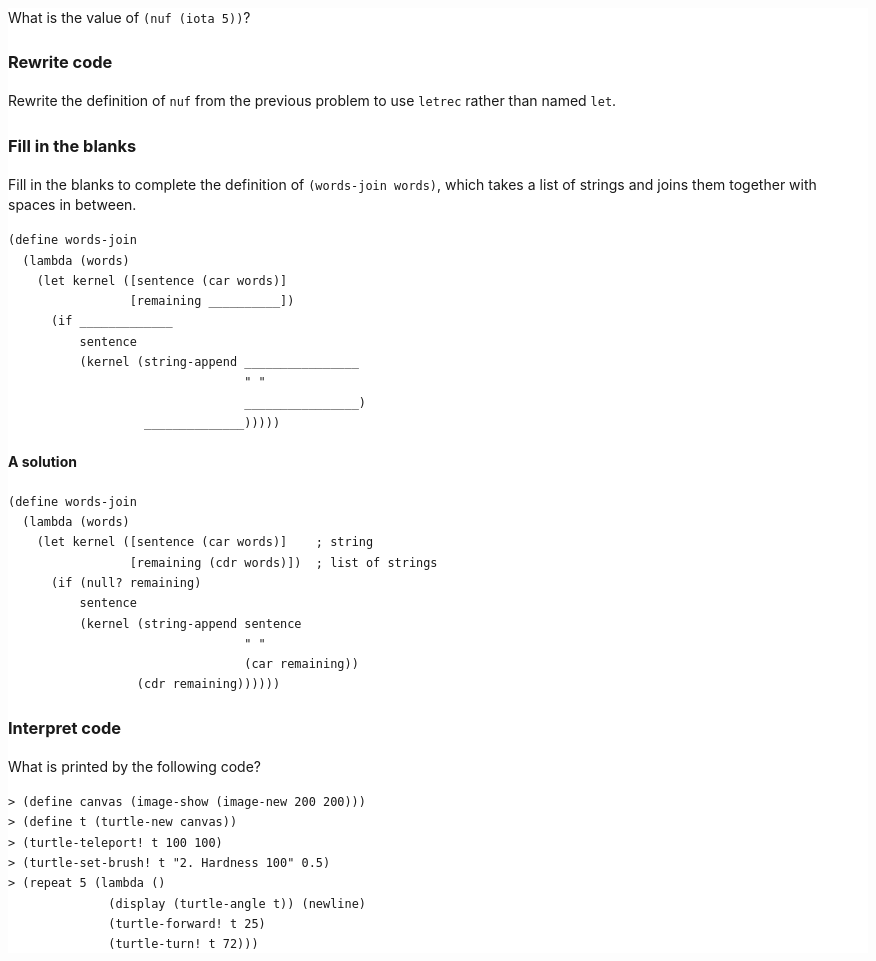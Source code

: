 What is the value of `(nuf (iota 5))`?

### Rewrite code

Rewrite the definition of `nuf` from the previous problem to use `letrec`
rather than named `let`.

### Fill in the blanks

Fill in the blanks to complete the definition of `(words-join words)`,
which takes a list of strings and joins them together with spaces in
between.

    (define words-join
      (lambda (words)
        (let kernel ([sentence (car words)]
                     [remaining __________])
          (if _____________
              sentence
              (kernel (string-append ________________
                                     " "
                                     ________________)
                       ______________)))))

#### A solution

    (define words-join
      (lambda (words)
        (let kernel ([sentence (car words)]    ; string
                     [remaining (cdr words)])  ; list of strings
          (if (null? remaining)
              sentence
              (kernel (string-append sentence
                                     " "
                                     (car remaining))
                      (cdr remaining))))))

### Interpret code

What is printed by the following code?

    > (define canvas (image-show (image-new 200 200)))
    > (define t (turtle-new canvas))
    > (turtle-teleport! t 100 100)
    > (turtle-set-brush! t "2. Hardness 100" 0.5)
    > (repeat 5 (lambda () 
                  (display (turtle-angle t)) (newline)
                  (turtle-forward! t 25) 
                  (turtle-turn! t 72)))


